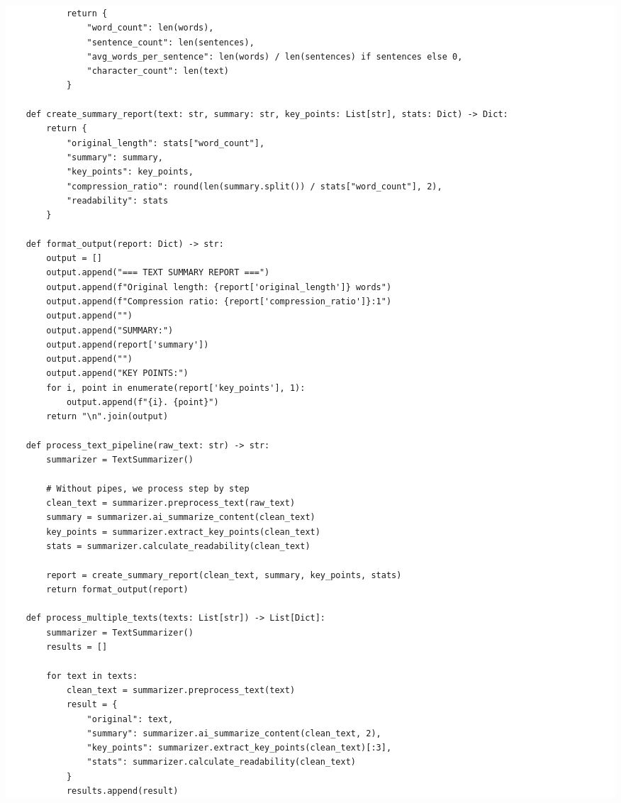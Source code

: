                 return {
                    "word_count": len(words),
                    "sentence_count": len(sentences),
                    "avg_words_per_sentence": len(words) / len(sentences) if sentences else 0,
                    "character_count": len(text)
                }

        def create_summary_report(text: str, summary: str, key_points: List[str], stats: Dict) -> Dict:
            return {
                "original_length": stats["word_count"],
                "summary": summary,
                "key_points": key_points,
                "compression_ratio": round(len(summary.split()) / stats["word_count"], 2),
                "readability": stats
            }

        def format_output(report: Dict) -> str:
            output = []
            output.append("=== TEXT SUMMARY REPORT ===")
            output.append(f"Original length: {report['original_length']} words")
            output.append(f"Compression ratio: {report['compression_ratio']}:1")
            output.append("")
            output.append("SUMMARY:")
            output.append(report['summary'])
            output.append("")
            output.append("KEY POINTS:")
            for i, point in enumerate(report['key_points'], 1):
                output.append(f"{i}. {point}")
            return "\n".join(output)

        def process_text_pipeline(raw_text: str) -> str:
            summarizer = TextSummarizer()

            # Without pipes, we process step by step
            clean_text = summarizer.preprocess_text(raw_text)
            summary = summarizer.ai_summarize_content(clean_text)
            key_points = summarizer.extract_key_points(clean_text)
            stats = summarizer.calculate_readability(clean_text)

            report = create_summary_report(clean_text, summary, key_points, stats)
            return format_output(report)

        def process_multiple_texts(texts: List[str]) -> List[Dict]:
            summarizer = TextSummarizer()
            results = []

            for text in texts:
                clean_text = summarizer.preprocess_text(text)
                result = {
                    "original": text,
                    "summary": summarizer.ai_summarize_content(clean_text, 2),
                    "key_points": summarizer.extract_key_points(clean_text)[:3],
                    "stats": summarizer.calculate_readability(clean_text)
                }
                results.append(result)

